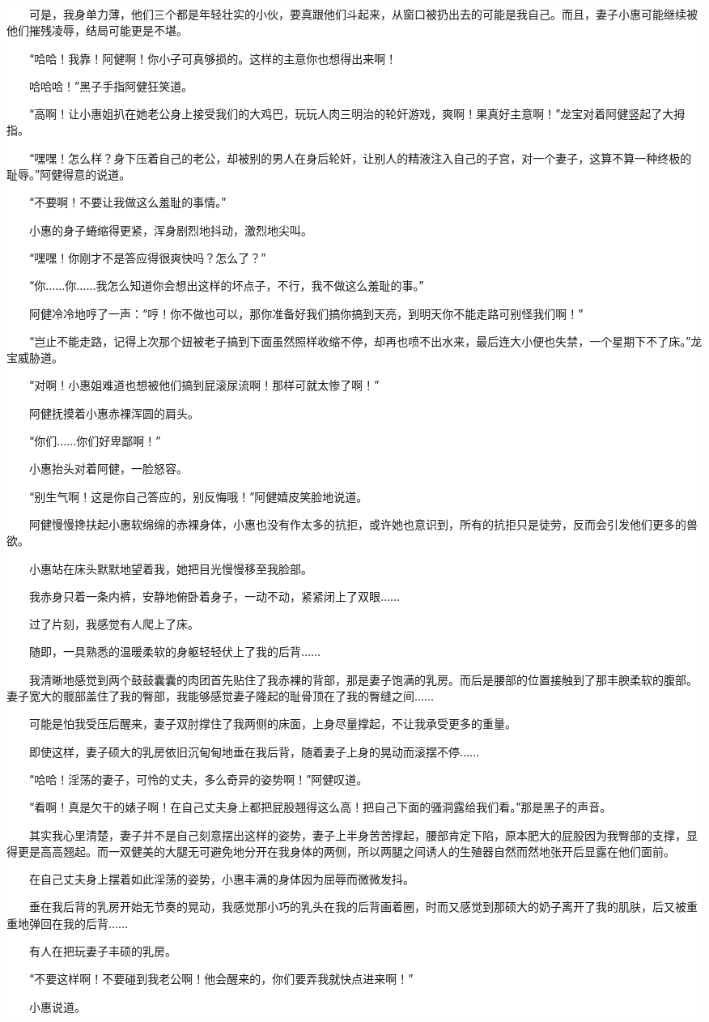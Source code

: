 　　可是，我身单力薄，他们三个都是年轻壮实的小伙，要真跟他们斗起来，从窗口被扔出去的可能是我自己。而且，妻子小惠可能继续被他们摧残凌辱，结局可能更是不堪。

　　“哈哈！我靠！阿健啊！你小子可真够损的。这样的主意你也想得出来啊！

　　哈哈哈！”黑子手指阿健狂笑道。

　　“高啊！让小惠姐扒在她老公身上接受我们的大鸡巴，玩玩人肉三明治的轮奸游戏，爽啊！果真好主意啊！”龙宝对着阿健竖起了大拇指。

　　“嘿嘿！怎么样？身下压着自己的老公，却被别的男人在身后轮奸，让别人的精液注入自己的子宫，对一个妻子，这算不算一种终极的耻辱。”阿健得意的说道。

　　“不要啊！不要让我做这么羞耻的事情。”

　　小惠的身子蜷缩得更紧，浑身剧烈地抖动，激烈地尖叫。

　　“嘿嘿！你刚才不是答应得很爽快吗？怎么了？”

　　“你……你……我怎么知道你会想出这样的坏点子，不行，我不做这么羞耻的事。”

　　阿健冷冷地哼了一声：“哼！你不做也可以，那你准备好我们搞你搞到天亮，到明天你不能走路可别怪我们啊！”

　　“岂止不能走路，记得上次那个妞被老子搞到下面虽然照样收缩不停，却再也喷不出水来，最后连大小便也失禁，一个星期下不了床。”龙宝威胁道。

　　“对啊！小惠姐难道也想被他们搞到屁滚尿流啊！那样可就太惨了啊！”

　　阿健抚摸着小惠赤裸浑圆的肩头。

　　“你们……你们好卑鄙啊！”

　　小惠抬头对着阿健，一脸怒容。

　　“别生气啊！这是你自己答应的，别反悔哦！”阿健嬉皮笑脸地说道。

　　阿健慢慢搀扶起小惠软绵绵的赤裸身体，小惠也没有作太多的抗拒，或许她也意识到，所有的抗拒只是徒劳，反而会引发他们更多的兽欲。

　　小惠站在床头默默地望着我，她把目光慢慢移至我脸部。

　　我赤身只着一条内裤，安静地俯卧着身子，一动不动，紧紧闭上了双眼……

　　过了片刻，我感觉有人爬上了床。

　　随即，一具熟悉的温暖柔软的身躯轻轻伏上了我的后背……

　　我清晰地感觉到两个鼓鼓囊囊的肉团首先贴住了我赤裸的背部，那是妻子饱满的乳房。而后是腰部的位置接触到了那丰腴柔软的腹部。妻子宽大的髋部盖住了我的臀部，我能够感觉妻子隆起的耻骨顶在了我的臀缝之间……

　　可能是怕我受压后醒来，妻子双肘撑住了我两侧的床面，上身尽量撑起，不让我承受更多的重量。

　　即使这样，妻子硕大的乳房依旧沉甸甸地垂在我后背，随着妻子上身的晃动而滚摆不停……

　　“哈哈！淫荡的妻子，可怜的丈夫，多么奇异的姿势啊！”阿健叹道。

　　“看啊！真是欠干的婊子啊！在自己丈夫身上都把屁股翘得这么高！把自己下面的骚洞露给我们看。”那是黑子的声音。

　　其实我心里清楚，妻子并不是自己刻意摆出这样的姿势，妻子上半身苦苦撑起，腰部肯定下陷，原本肥大的屁股因为我臀部的支撑，显得更是高高翘起。而一双健美的大腿无可避免地分开在我身体的两侧，所以两腿之间诱人的生殖器自然而然地张开后显露在他们面前。

　　在自己丈夫身上摆着如此淫荡的姿势，小惠丰满的身体因为屈辱而微微发抖。

　　垂在我后背的乳房开始无节奏的晃动，我感觉那小巧的乳头在我的后背画着圈，时而又感觉到那硕大的奶子离开了我的肌肤，后又被重重地弹回在我的后背……

　　有人在把玩妻子丰硕的乳房。

　　“不要这样啊！不要碰到我老公啊！他会醒来的，你们要弄我就快点进来啊！”

　　小惠说道。
